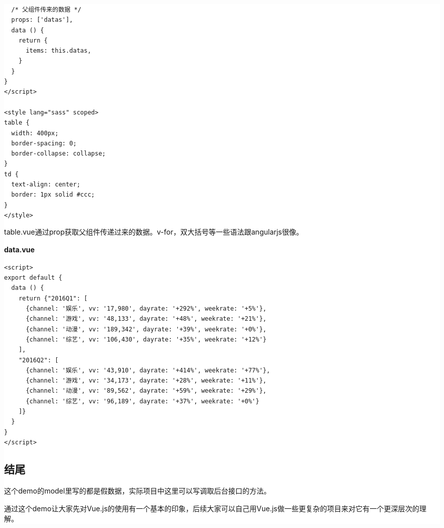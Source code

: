 ```
  /* 父组件传来的数据 */
  props: ['datas'],
  data () {
    return {
      items: this.datas,
    }
  }
}
</script>

<style lang="sass" scoped>
table {
  width: 400px;
  border-spacing: 0;
  border-collapse: collapse;
}
td {
  text-align: center;
  border: 1px solid #ccc;
}
</style>
```
table.vue通过prop获取父组件传递过来的数据。v-for，双大括号等一些语法跟angularjs很像。

**data.vue**
```
<script>
export default {
  data () {
    return {"2016Q1": [
      {channel: '娱乐', vv: '17,980', dayrate: '+292%', weekrate: '+5%'},
      {channel: '游戏', vv: '48,133', dayrate: '+48%', weekrate: '+21%'},
      {channel: '动漫', vv: '189,342', dayrate: '+39%', weekrate: '+0%'},
      {channel: '综艺', vv: '106,430', dayrate: '+35%', weekrate: '+12%'}
    ],
    "2016Q2": [
      {channel: '娱乐', vv: '43,910', dayrate: '+414%', weekrate: '+77%'},
      {channel: '游戏', vv: '34,173', dayrate: '+28%', weekrate: '+11%'},
      {channel: '动漫', vv: '89,562', dayrate: '+59%', weekrate: '+29%'},
      {channel: '综艺', vv: '96,189', dayrate: '+37%', weekrate: '+0%'}
    ]}
  }
}
</script>
```

## 结尾
这个demo的model里写的都是假数据，实际项目中这里可以写调取后台接口的方法。

通过这个demo让大家先对Vue.js的使用有一个基本的印象，后续大家可以自己用Vue.js做一些更复杂的项目来对它有一个更深层次的理解。
